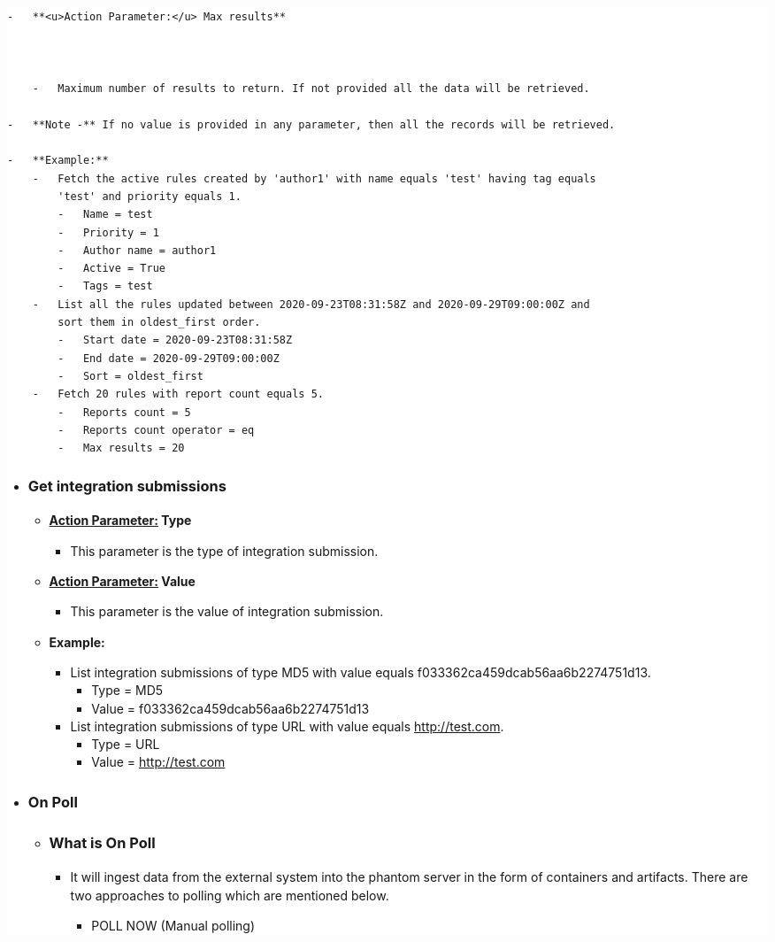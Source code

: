     -   **<u>Action Parameter:</u> Max results**

          

        -   Maximum number of results to return. If not provided all the data will be retrieved.

    -   **Note -** If no value is provided in any parameter, then all the records will be retrieved.

    -   **Example:**
        -   Fetch the active rules created by 'author1' with name equals 'test' having tag equals
            'test' and priority equals 1.
            -   Name = test
            -   Priority = 1
            -   Author name = author1
            -   Active = True
            -   Tags = test
        -   List all the rules updated between 2020-09-23T08:31:58Z and 2020-09-29T09:00:00Z and
            sort them in oldest_first order.
            -   Start date = 2020-09-23T08:31:58Z
            -   End date = 2020-09-29T09:00:00Z
            -   Sort = oldest_first
        -   Fetch 20 rules with report count equals 5.
            -   Reports count = 5
            -   Reports count operator = eq
            -   Max results = 20

-   ### Get integration submissions

    -   **<u>Action Parameter:</u> Type**

          

        -   This parameter is the type of integration submission.

    -   **<u>Action Parameter:</u> Value**

          

        -   This parameter is the value of integration submission.

    -   **Example:**
        -   List integration submissions of type MD5 with value equals
            f033362ca459dcab56aa6b2274751d13.
            -   Type = MD5
            -   Value = f033362ca459dcab56aa6b2274751d13
        -   List integration submissions of type URL with value equals http://test.com.
            -   Type = URL
            -   Value = http://test.com

-   ### On Poll

    -   ### What is On Poll

        -   It will ingest data from the external system into the phantom server in the form of
            containers and artifacts. There are two approaches to polling which are mentioned below.

              

            -   POLL NOW (Manual polling)

                  